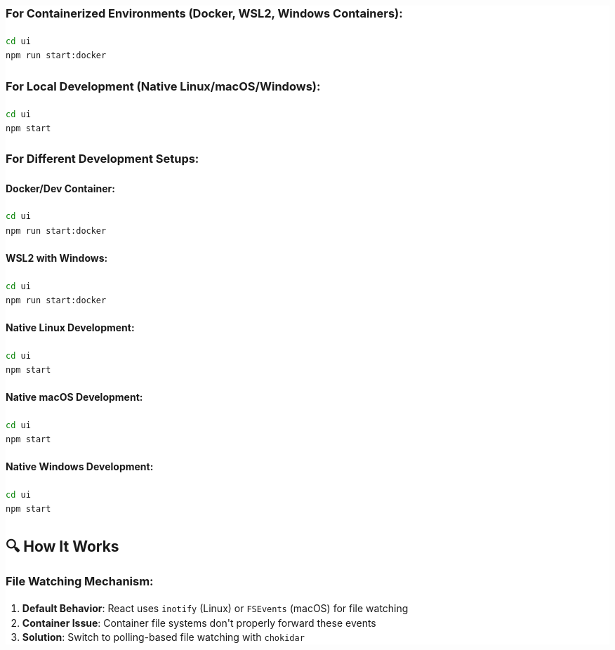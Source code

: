 ### **For Containerized Environments (Docker, WSL2, Windows Containers):**
```bash
cd ui
npm run start:docker
```

### **For Local Development (Native Linux/macOS/Windows):**
```bash
cd ui
npm start
```

### **For Different Development Setups:**

#### **Docker/Dev Container:**
```bash
cd ui
npm run start:docker
```

#### **WSL2 with Windows:**
```bash
cd ui
npm run start:docker
```

#### **Native Linux Development:**
```bash
cd ui
npm start
```

#### **Native macOS Development:**
```bash
cd ui
npm start
```

#### **Native Windows Development:**
```bash
cd ui
npm start
```

## 🔍 How It Works

### **File Watching Mechanism:**
1. **Default Behavior**: React uses `inotify` (Linux) or `FSEvents` (macOS) for file watching
2. **Container Issue**: Container file systems don't properly forward these events
3. **Solution**: Switch to polling-based file watching with `chokidar`
